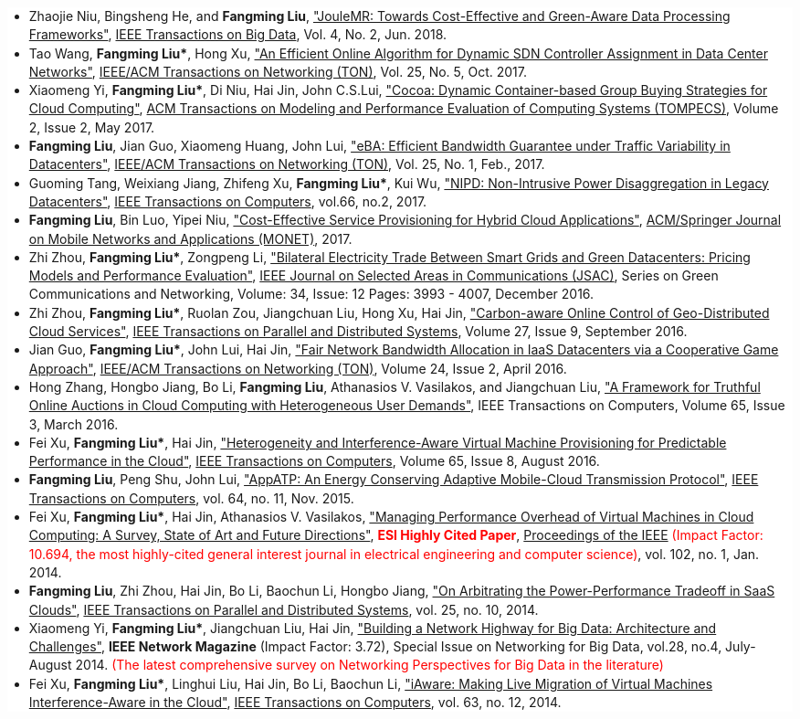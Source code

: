 * Zhaojie Niu, Bingsheng He, and **Fangming Liu**, ["JouleMR: Towards Cost-Effective and Green-Aware Data Processing Frameworks"](https://ieeexplore.ieee.org/document/7827156), [IEEE Transactions on Big Data](https://www.computer.org/web/tbd), Vol. 4, No. 2, Jun. 2018.
* Tao Wang, **Fangming Liu\***, Hong Xu, ["An Efficient Online Algorithm for Dynamic SDN Controller Assignment in Data Center Networks"](https://fangmingliu.github.io/files/ton2017-sdn-FangmingLiu.pdf), [IEEE/ACM Transactions on Networking (TON)](http://ieeexplore.ieee.org/xpl/RecentIssue.jsp?punumber=90), Vol. 25, No. 5, Oct. 2017.
* Xiaomeng Yi, **Fangming Liu\***, Di Niu, Hai Jin, John C.S.Lui, ["Cocoa: Dynamic Container-based Group Buying Strategies for Cloud Computing"](https://fangmingliu.github.io/files/tompecs2016-fangmingliu.pdf), [ACM Transactions on Modeling and Performance Evaluation of Computing Systems (TOMPECS)](http://tompecs.acm.org/), Volume 2, Issue 2, May 2017.
* **Fangming Liu**, Jian Guo, Xiaomeng Huang, John Lui, ["eBA: Efficient Bandwidth Guarantee under Traffic Variability in Datacenters"](https://ieeexplore.ieee.org/document/7544648), [IEEE/ACM Transactions on Networking (TON)](http://ieeexplore.ieee.org/xpl/RecentIssue.jsp?punumber=90), Vol. 25, No. 1, Feb., 2017.
* Guoming Tang, Weixiang Jiang, Zhifeng Xu, **Fangming Liu\***, Kui Wu, ["NIPD: Non-Intrusive Power Disaggregation in Legacy Datacenters"](https://fangmingliu.github.io/files/tc2016-NIPD.pdf), [IEEE Transactions on Computers](http://www.computer.org/tc), vol.66, no.2, 2017.
* **Fangming Liu**, Bin Luo, Yipei Niu, ["Cost-Effective Service Provisioning for Hybrid Cloud Applications"](https://link.springer.com/article/10.1007/s11036-016-0738-0), [ACM/Springer Journal on Mobile Networks and Applications (MONET)](http://www.springer.com/engineering/signals/journal/11036), 2017.
* Zhi Zhou, **Fangming Liu\***, Zongpeng Li, ["Bilateral Electricity Trade Between Smart Grids and Green Datacenters: Pricing Models and Performance Evaluation"](https://fangmingliu.github.io/files/jsac2016-fangmingliu.pdf), [IEEE Journal on Selected Areas in Communications (JSAC)](http://www.jsac.ucsd.edu/index.html), Series on Green Communications and Networking, Volume: 34, Issue: 12 Pages: 3993 - 4007, December 2016.
* Zhi Zhou, **Fangming Liu\***, Ruolan Zou, Jiangchuan Liu, Hong Xu, Hai Jin, ["Carbon-aware Online Control of Geo-Distributed Cloud Services"](https://ieeexplore.ieee.org/document/7345588/), [IEEE Transactions on Parallel and Distributed Systems](http://www.computer.org/portal/web/tpds/home), Volume 27, Issue 9, September 2016.
* Jian Guo, **Fangming Liu\***, John Lui, Hai Jin, ["Fair Network Bandwidth Allocation in IaaS Datacenters via a Cooperative Game Approach"](https://ieeexplore.ieee.org/document/7027871), [IEEE/ACM Transactions on Networking (TON)](http://ieeexplore.ieee.org/xpl/RecentIssue.jsp?punumber=90), Volume 24, Issue 2, April 2016.
* Hong Zhang, Hongbo Jiang, Bo Li, **Fangming Liu**, Athanasios V. Vasilakos, and Jiangchuan Liu, ["A Framework for Truthful Online Auctions in Cloud Computing with Heterogeneous User Demands"](https://ieeexplore.ieee.org/document/7110559), IEEE Transactions on Computers, Volume 65, Issue 3, March 2016.
* Fei Xu, **Fangming Liu\***, Hai Jin, ["Heterogeneity and Interference-Aware Virtual Machine Provisioning for Predictable Performance in the Cloud"](https://ieeexplore.ieee.org/document/7274674), [IEEE Transactions on Computers](http://www.computer.org/tc), Volume 65, Issue 8, August 2016.
* **Fangming Liu**, Peng Shu, John Lui, ["AppATP: An Energy Conserving Adaptive Mobile-Cloud Transmission Protocol"](https://ieeexplore.ieee.org/document/7034998), [IEEE Transactions on Computers](http://www.computer.org/tc), vol. 64, no. 11, Nov. 2015.
* Fei Xu, **Fangming Liu\***, Hai Jin, Athanasios V. Vasilakos, ["Managing Performance Overhead of Virtual Machines in Cloud Computing: A Survey, State of Art and Future Directions"](https://ieeexplore.ieee.org/document/6670704), <span style="color:red;">**ESI Highly Cited Paper**</span>, [Proceedings of the IEEE](http://www.ieee.org/publications_standards/publications/proceedings/index.html) <span style="color:red;">(Impact Factor: 10.694, the most highly-cited general interest journal in electrical engineering and computer science)</span>, vol. 102, no. 1, Jan. 2014.
* **Fangming Liu**, Zhi Zhou, Hai Jin, Bo Li, Baochun Li, Hongbo Jiang, ["On Arbitrating the Power-Performance Tradeoff in SaaS Clouds"](https://ieeexplore.ieee.org/document/6582405), [IEEE Transactions on Parallel and Distributed Systems](http://www.computer.org/portal/web/tpds/home), vol. 25, no. 10, 2014.
* Xiaomeng Yi, **Fangming Liu\***, Jiangchuan Liu, Hai Jin, ["Building a Network Highway for Big Data: Architecture and Challenges"](https://ieeexplore.ieee.org/document/6863125), **IEEE Network Magazine** (Impact Factor: 3.72), Special Issue on Networking for Big Data, vol.28, no.4, July-August 2014. <span style="color:red;">(The latest comprehensive survey on Networking Perspectives for Big Data in the literature)</span>
* Fei Xu, **Fangming Liu\***, Linghui Liu, Hai Jin, Bo Li, Baochun Li, ["iAware: Making Live Migration of Virtual Machines Interference-Aware in the Cloud"](https://ieeexplore.ieee.org/document/6598665), [IEEE Transactions on Computers](http://www.computer.org/tc), vol. 63, no. 12, 2014.